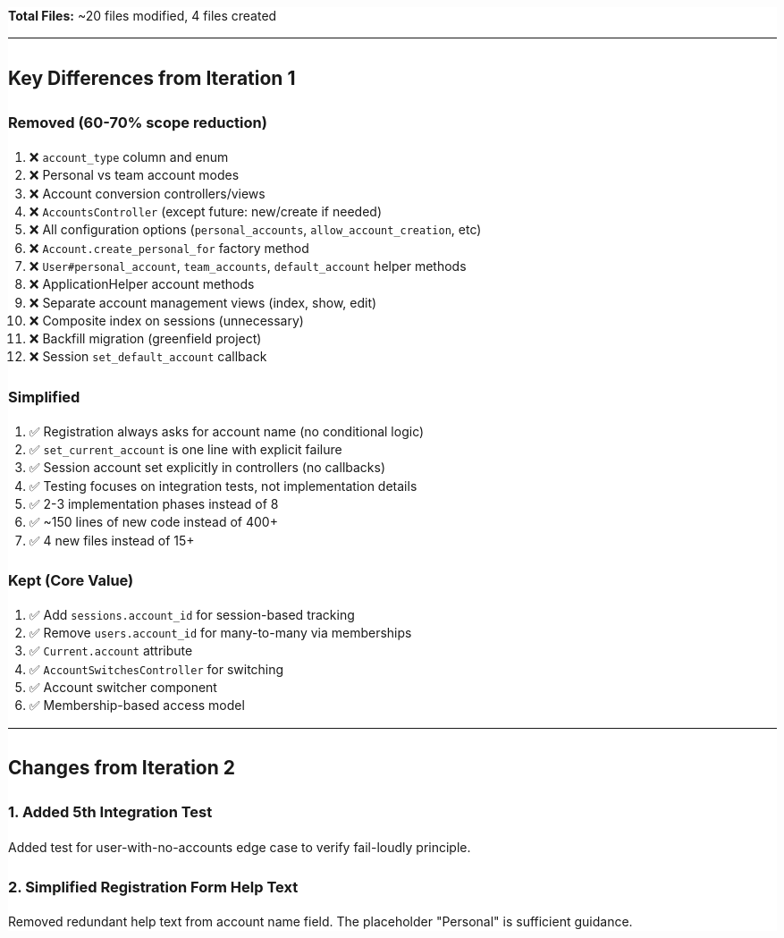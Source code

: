 **Total Files:** ~20 files modified, 4 files created

---

## Key Differences from Iteration 1

### Removed (60-70% scope reduction)

1. ❌ `account_type` column and enum
2. ❌ Personal vs team account modes
3. ❌ Account conversion controllers/views
4. ❌ `AccountsController` (except future: new/create if needed)
5. ❌ All configuration options (`personal_accounts`, `allow_account_creation`, etc)
6. ❌ `Account.create_personal_for` factory method
7. ❌ `User#personal_account`, `team_accounts`, `default_account` helper methods
8. ❌ ApplicationHelper account methods
9. ❌ Separate account management views (index, show, edit)
10. ❌ Composite index on sessions (unnecessary)
11. ❌ Backfill migration (greenfield project)
12. ❌ Session `set_default_account` callback

### Simplified

1. ✅ Registration always asks for account name (no conditional logic)
2. ✅ `set_current_account` is one line with explicit failure
3. ✅ Session account set explicitly in controllers (no callbacks)
4. ✅ Testing focuses on integration tests, not implementation details
5. ✅ 2-3 implementation phases instead of 8
6. ✅ ~150 lines of new code instead of 400+
7. ✅ 4 new files instead of 15+

### Kept (Core Value)

1. ✅ Add `sessions.account_id` for session-based tracking
2. ✅ Remove `users.account_id` for many-to-many via memberships
3. ✅ `Current.account` attribute
4. ✅ `AccountSwitchesController` for switching
5. ✅ Account switcher component
6. ✅ Membership-based access model

---

## Changes from Iteration 2

### 1. Added 5th Integration Test
Added test for user-with-no-accounts edge case to verify fail-loudly principle.

### 2. Simplified Registration Form Help Text
Removed redundant help text from account name field. The placeholder "Personal" is sufficient guidance.
